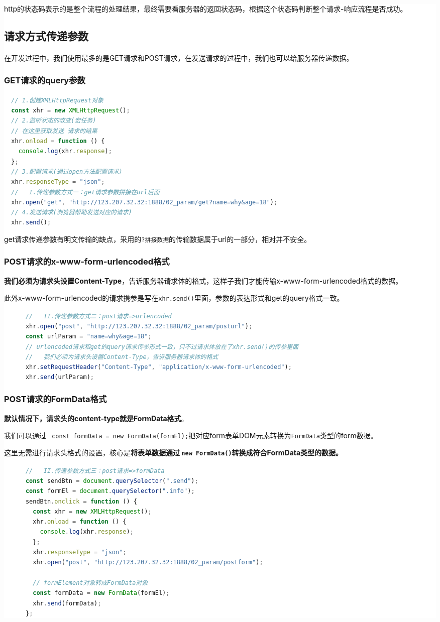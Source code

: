 http的状态码表示的是整个流程的处理结果，最终需要看服务器的返回状态码，根据这个状态码判断整个请求-响应流程是否成功。



## 请求方式传递参数

在开发过程中，我们使用最多的是GET请求和POST请求，在发送请求的过程中，我们也可以给服务器传递数据。

### GET请求的query参数

```js
  // 1.创建XMLHttpRequest对象
  const xhr = new XMLHttpRequest();
  // 2.监听状态的改变(宏任务)
  // 在这里获取发送 请求的结果
  xhr.onload = function () {
    console.log(xhr.response);
  };
  // 3.配置请求(通过open方法配置请求)
  xhr.responseType = "json";
  //   I.传递参数方式一：get请求参数拼接在url后面
  xhr.open("get", "http://123.207.32.32:1888/02_param/get?name=why&age=18");
  // 4.发送请求(浏览器帮助发送对应的请求)
  xhr.send();
```

get请求传递参数有明文传输的缺点，采用的`?拼接数据`的传输数据属于url的一部分，相对并不安全。

### POST请求的x-www-form-urlencoded格式

**我们必须为请求头设置Content-Type**，告诉服务器请求体的格式，这样子我们才能传输x-www-form-urlencoded格式的数据。

此外x-www-form-urlencoded的请求携参是写在`xhr.send()`里面，参数的表达形式和get的query格式一致。

```javascript
      //   II.传递参数方式二：post请求=>urlencoded
      xhr.open("post", "http://123.207.32.32:1888/02_param/posturl");
      const urlParam = "name=why&age=18";
      // urlencoded请求和get的query请求传参形式一致，只不过请求体放在了xhr.send()的传参里面
      //   我们必须为请求头设置Content-Type，告诉服务器请求体的格式
      xhr.setRequestHeader("Content-Type", "application/x-www-form-urlencoded");
      xhr.send(urlParam);
```

### POST请求的FormData格式

**默认情况下，请求头的content-type就是FormData格式**。

我们可以通过 ` const formData = new FormData(formEl);`把对应form表单DOM元素转换为`FormData`类型的form数据。

这里无需进行请求头格式的设置，核心是**将表单数据通过 `new FormData()`转换成符合FormData类型的数据。**

```javascript
      //   II.传递参数方式三：post请求=>formData
      const sendBtn = document.querySelector(".send");
      const formEl = document.querySelector(".info");
      sendBtn.onclick = function () {
        const xhr = new XMLHttpRequest();
        xhr.onload = function () {
          console.log(xhr.response);
        };
        xhr.responseType = "json";
        xhr.open("post", "http://123.207.32.32:1888/02_param/postform");

        // formElement对象转成FormData对象
        const formData = new FormData(formEl);
        xhr.send(formData);
      };
```
